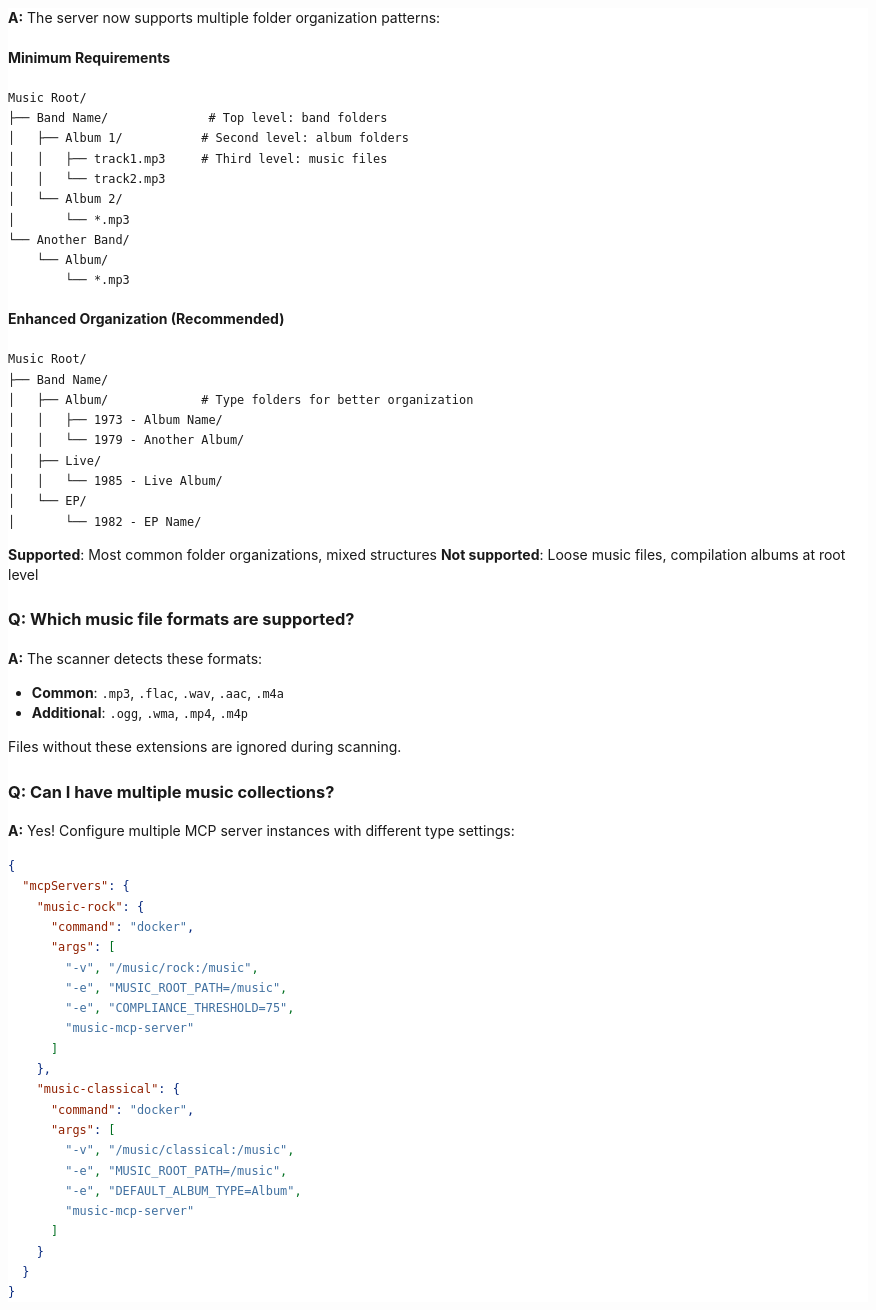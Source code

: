 **A:** The server now supports multiple folder organization patterns:

#### Minimum Requirements
```
Music Root/
├── Band Name/              # Top level: band folders
│   ├── Album 1/           # Second level: album folders  
│   │   ├── track1.mp3     # Third level: music files
│   │   └── track2.mp3
│   └── Album 2/
│       └── *.mp3
└── Another Band/
    └── Album/
        └── *.mp3
```

#### Enhanced Organization (Recommended)
```
Music Root/
├── Band Name/
│   ├── Album/             # Type folders for better organization
│   │   ├── 1973 - Album Name/
│   │   └── 1979 - Another Album/
│   ├── Live/
│   │   └── 1985 - Live Album/
│   └── EP/
│       └── 1982 - EP Name/
```

**Supported**: Most common folder organizations, mixed structures
**Not supported**: Loose music files, compilation albums at root level

### Q: Which music file formats are supported?

**A:** The scanner detects these formats:
- **Common**: `.mp3`, `.flac`, `.wav`, `.aac`, `.m4a`
- **Additional**: `.ogg`, `.wma`, `.mp4`, `.m4p`

Files without these extensions are ignored during scanning.

### Q: Can I have multiple music collections?

**A:** Yes! Configure multiple MCP server instances with different type settings:
```json
{
  "mcpServers": {
    "music-rock": {
      "command": "docker",
      "args": [
        "-v", "/music/rock:/music", 
        "-e", "MUSIC_ROOT_PATH=/music",
        "-e", "COMPLIANCE_THRESHOLD=75",
        "music-mcp-server"
      ]
    },
    "music-classical": {
      "command": "docker", 
      "args": [
        "-v", "/music/classical:/music", 
        "-e", "MUSIC_ROOT_PATH=/music",
        "-e", "DEFAULT_ALBUM_TYPE=Album",
        "music-mcp-server"
      ]
    }
  }
}
```